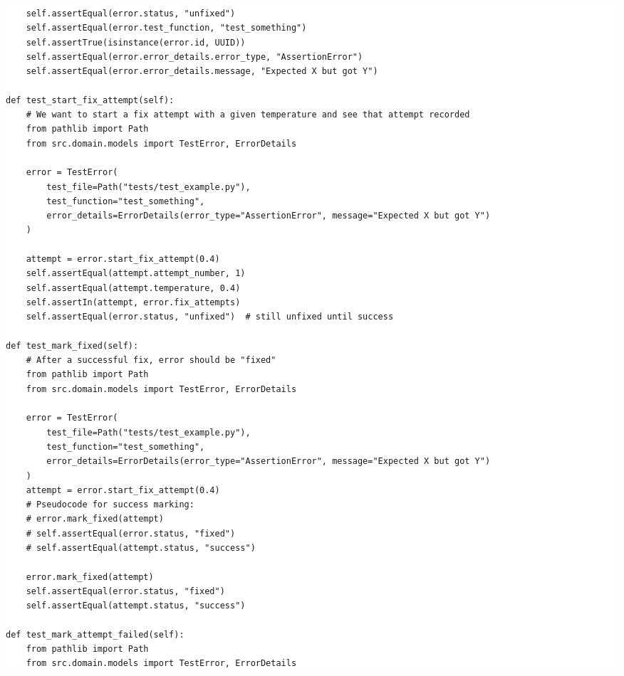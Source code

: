         self.assertEqual(error.status, "unfixed")
        self.assertEqual(error.test_function, "test_something")
        self.assertTrue(isinstance(error.id, UUID))
        self.assertEqual(error.error_details.error_type, "AssertionError")
        self.assertEqual(error.error_details.message, "Expected X but got Y")

    def test_start_fix_attempt(self):
        # We want to start a fix attempt with a given temperature and see that attempt recorded
        from pathlib import Path
        from src.domain.models import TestError, ErrorDetails

        error = TestError(
            test_file=Path("tests/test_example.py"),
            test_function="test_something",
            error_details=ErrorDetails(error_type="AssertionError", message="Expected X but got Y")
        )

        attempt = error.start_fix_attempt(0.4)
        self.assertEqual(attempt.attempt_number, 1)
        self.assertEqual(attempt.temperature, 0.4)
        self.assertIn(attempt, error.fix_attempts)
        self.assertEqual(error.status, "unfixed")  # still unfixed until success

    def test_mark_fixed(self):
        # After a successful fix, error should be "fixed"
        from pathlib import Path
        from src.domain.models import TestError, ErrorDetails

        error = TestError(
            test_file=Path("tests/test_example.py"),
            test_function="test_something",
            error_details=ErrorDetails(error_type="AssertionError", message="Expected X but got Y")
        )
        attempt = error.start_fix_attempt(0.4)
        # Pseudocode for success marking:
        # error.mark_fixed(attempt)
        # self.assertEqual(error.status, "fixed")
        # self.assertEqual(attempt.status, "success")

        error.mark_fixed(attempt)
        self.assertEqual(error.status, "fixed")
        self.assertEqual(attempt.status, "success")

    def test_mark_attempt_failed(self):
        from pathlib import Path
        from src.domain.models import TestError, ErrorDetails

